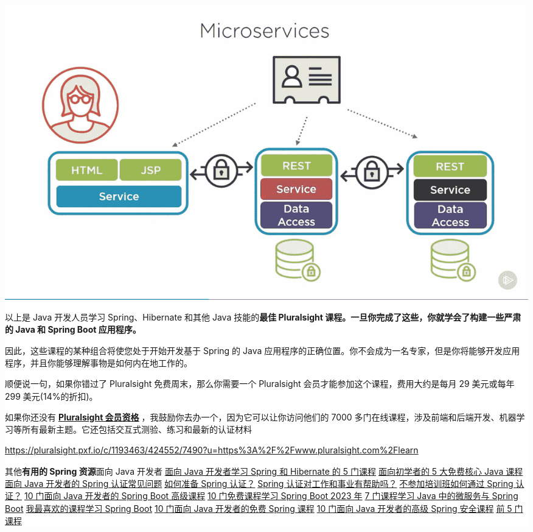 [![](img/b88fce048724ad32850db29f75fe0c39.png)](https://pluralsight.pxf.io/c/1193463/424552/7490?u=https%3A%2F%2Fwww.pluralsight.com%2Fcourses%2Foauth2-spring-security-spring-boot)

以上是 Java 开发人员学习 Spring、Hibernate 和其他 Java 技能的**最佳 Pluralsight 课程。一旦你完成了这些，你就学会了构建一些严肃的 Java 和 Spring Boot 应用程序。**

因此，这些课程的某种组合将使您处于开始开发基于 Spring 的 Java 应用程序的正确位置。你不会成为一名专家，但是你将能够开发应用程序，并且你能够理解事物是如何内在地工作的。

顺便说一句，如果你错过了 Pluralsight 免费周末，那么你需要一个 Pluralsight 会员才能参加这个课程，费用大约是每月 29 美元或每年 299 美元(14%的折扣)。

如果你还没有 [**Pluralsight 会员资格**](https://pluralsight.pxf.io/c/1193463/424552/7490?u=https%3A%2F%2Fwww.pluralsight.com%2Flearn) ，我鼓励你去办一个，因为它可以让你访问他们的 7000 多门在线课程，涉及前端和后端开发、机器学习等所有最新主题。它还包括交互式测验、练习和最新的认证材料

<https://pluralsight.pxf.io/c/1193463/424552/7490?u=https%3A%2F%2Fwww.pluralsight.com%2Flearn>  

其他**有用的 Spring 资源**面向 Java 开发者
[面向 Java 开发者学习 Spring 和 Hibernate 的 5 门课程](http://javarevisited.blogspot.sg/2016/12/top-5-spring-and-hibernate-training-courses-java-jee-programmers.html)
[面向初学者的 5 大免费核心 Java 课程](http://javarevisited.blogspot.sg/2017/11/top-5-free-java-courses-for-beginners.html)
[面向 Java 开发者的 Spring 认证常见问题](http://javarevisited.blogspot.sg/2017/10/spring-certification-faq-frequently-asked-questions-answers.html)
[如何准备 Spring 认证？](http://javarevisited.blogspot.sg/2017/06/how-to-prepare-for-spring-framework-certifications.html)
[Spring 认证对工作和事业有帮助吗？](http://javarevisited.blogspot.sg/2017/07/does-spring-certification-help-in-job-and-career.html)
[不参加培训班如何通过 Spring 认证？](http://javarevisited.blogspot.sg/2017/05/can-you-take-spring-certification-without-training-course.html)
[10 门面向 Java 开发者的 Spring Boot 高级课程](/javarevisited/10-advanced-spring-boot-courses-for-experienced-java-developers-5e57606816bd)
[10 门免费课程学习 Spring Boot 2023 年](/javarevisited/10-free-spring-boot-tutorials-and-courses-for-java-developers-53dfe084587e)
[7 门课程学习 Java 中的微服务与 Spring Boot](/javarevisited/top-5-courses-to-learn-microservices-in-java-and-spring-framework-e9fed1ba804d?source=collection_home---4------2-----------------------)
[我最喜欢的课程学习 Spring Boot](/javarevisited/top-10-courses-to-learn-spring-boot-in-2020-best-of-lot-6ffce88a1b6e)
[10 门面向 Java 开发者的免费 Spring 课程](/javarevisited/top-10-free-courses-to-learn-spring-framework-for-java-developers-639db9348d25)
[10 门面向 Java 开发者的高级 Spring 安全课程](/javarevisited/top-10-courses-to-learn-spring-security-and-oauth2-with-spring-boot-for-java-developers-8f0222d6066d)
[前 5 门课程](/javarevisited/top-5-books-and-courses-to-learn-restful-web-services-in-java-using-spring-mvc-and-spring-boot-79ec4b351d12?source=---------17------------------)